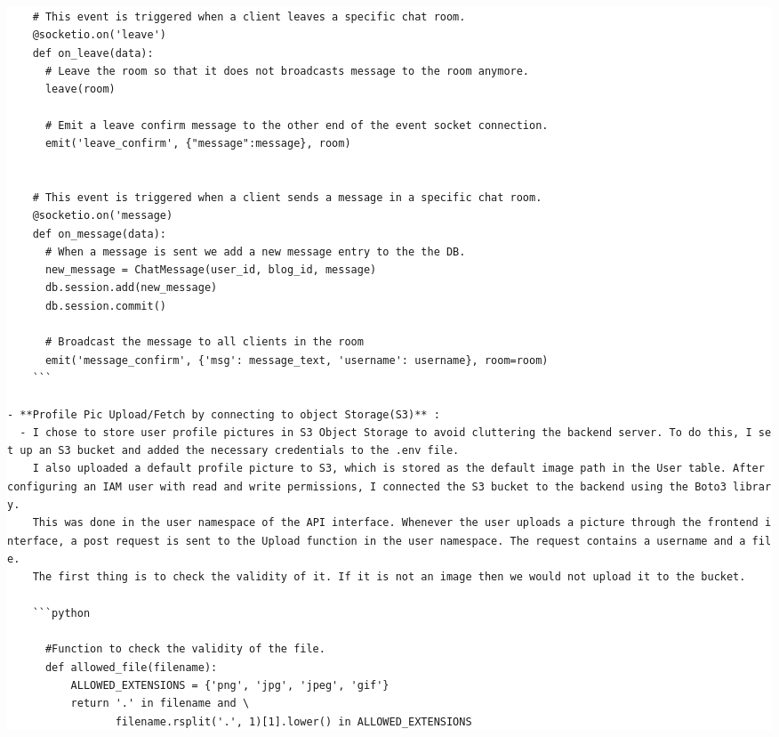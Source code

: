 
        # This event is triggered when a client leaves a specific chat room.
        @socketio.on('leave')
        def on_leave(data):
          # Leave the room so that it does not broadcasts message to the room anymore.
          leave(room)
        
          # Emit a leave confirm message to the other end of the event socket connection.
          emit('leave_confirm', {"message":message}, room)


        # This event is triggered when a client sends a message in a specific chat room.
        @socketio.on('message)
        def on_message(data):
          # When a message is sent we add a new message entry to the the DB.
          new_message = ChatMessage(user_id, blog_id, message)
          db.session.add(new_message)
          db.session.commit()
          
          # Broadcast the message to all clients in the room
          emit('message_confirm', {'msg': message_text, 'username': username}, room=room)
        ```
    
    - **Profile Pic Upload/Fetch by connecting to object Storage(S3)** :
      - I chose to store user profile pictures in S3 Object Storage to avoid cluttering the backend server. To do this, I set up an S3 bucket and added the necessary credentials to the .env file.
        I also uploaded a default profile picture to S3, which is stored as the default image path in the User table. After configuring an IAM user with read and write permissions, I connected the S3 bucket to the backend using the Boto3 library.
        This was done in the user namespace of the API interface. Whenever the user uploads a picture through the frontend interface, a post request is sent to the Upload function in the user namespace. The request contains a username and a file.
        The first thing is to check the validity of it. If it is not an image then we would not upload it to the bucket.
        
        ```python

          #Function to check the validity of the file.
          def allowed_file(filename):
              ALLOWED_EXTENSIONS = {'png', 'jpg', 'jpeg', 'gif'}
              return '.' in filename and \
                     filename.rsplit('.', 1)[1].lower() in ALLOWED_EXTENSIONS
        